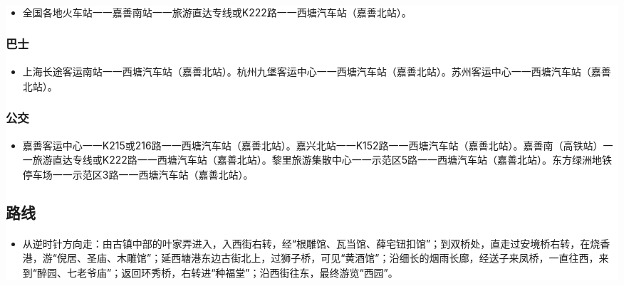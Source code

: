 - 全国各地火车站一一嘉善南站一一旅游直达专线或K222路一一西塘汽车站（嘉善北站）。
### 巴士
- 上海长途客运南站一一西塘汽车站（嘉善北站）。杭州九堡客运中心一一西塘汽车站（嘉善北站）。苏州客运中心一一西塘汽车站（嘉善北站）。
### 公交
- 嘉善客运中心一一K215或216路一一西塘汽车站（嘉善北站）。嘉兴北站一一K152路一一西塘汽车站（嘉善北站）。嘉善南（高铁站）一一旅游直达专线或K222路一一西塘汽车站（嘉善北站）。黎里旅游集散中心一一示范区5路一一西塘汽车站（嘉善北站）。东方绿洲地铁停车场一一示范区3路一一西塘汽车站（嘉善北站）。
## 路线
- 从逆时针方向走：由古镇中部的叶家弄进入，入西街右转，经“根雕馆、瓦当馆、薛宅钮扣馆”；到双桥处，直走过安境桥右转，在烧香港，游“倪居、圣庙、木雕馆”；延西塘港东边古街北上，过狮子桥，可见“黄酒馆”；沿细长的烟雨长廊，经送子来凤桥，一直往西，来到“醉园、七老爷庙”；返回环秀桥，右转进“种福堂”；沿西街往东，最终游览“西园”。